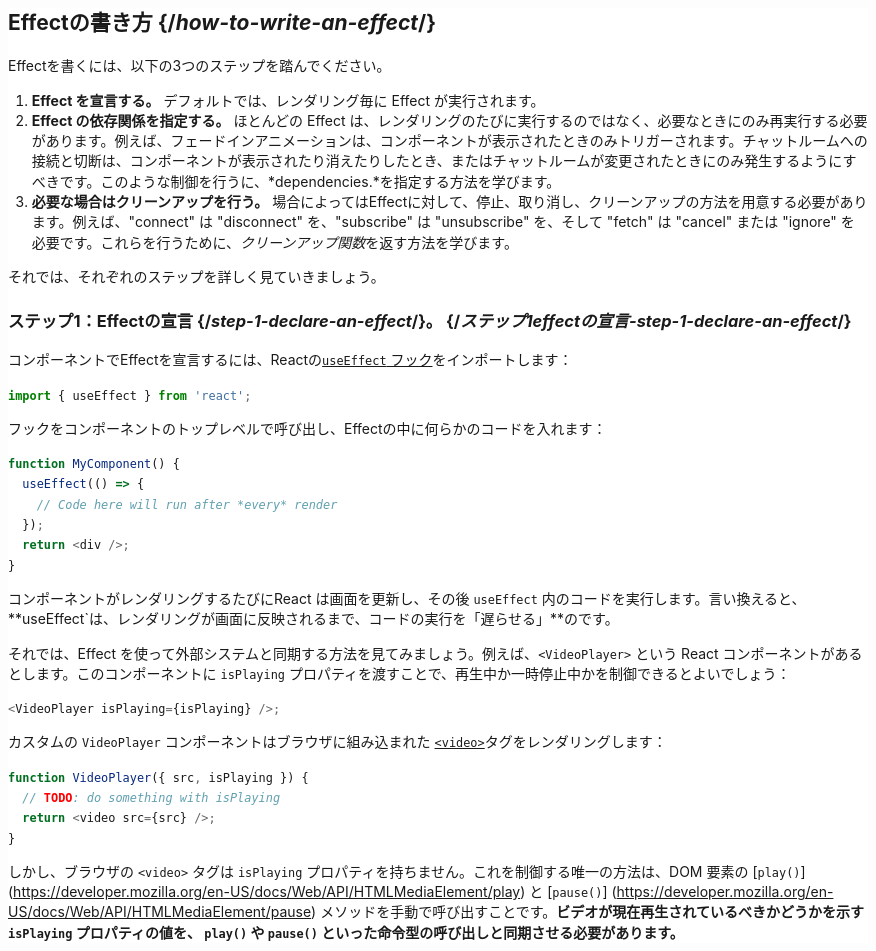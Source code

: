 ## Effectの書き方 {/*how-to-write-an-effect*/}

Effectを書くには、以下の3つのステップを踏んでください。

1. **Effect を宣言する。** デフォルトでは、レンダリング毎に Effect が実行されます。
2. **Effect の依存関係を指定する。** ほとんどの Effect は、レンダリングのたびに実行するのではなく、必要なときにのみ再実行する必要があります。例えば、フェードインアニメーションは、コンポーネントが表示されたときのみトリガーされます。チャットルームへの接続と切断は、コンポーネントが表示されたり消えたりしたとき、またはチャットルームが変更されたときにのみ発生するようにすべきです。このような制御を行うに、*dependencies.*を指定する方法を学びます。
3. **必要な場合はクリーンアップを行う。** 場合によってはEffectに対して、停止、取り消し、クリーンアップの方法を用意する必要があります。例えば、"connect" は "disconnect" を、"subscribe" は "unsubscribe" を、そして "fetch" は "cancel" または "ignore" を必要です。これらを行うために、*クリーンアップ関数*を返す方法を学びます。

それでは、それぞれのステップを詳しく見ていきましょう。

### ステップ1：Effectの宣言 {/*step-1-declare-an-effect*/}。 {/*ステップ1effectの宣言-step-1-declare-an-effect*/}

コンポーネントでEffectを宣言するには、Reactの[`useEffect` フック](/api/useeffect)をインポートします：

```js
import { useEffect } from 'react';
```

フックをコンポーネントのトップレベルで呼び出し、Effectの中に何らかのコードを入れます：

```js {2-4}
function MyComponent() {
  useEffect(() => {
    // Code here will run after *every* render
  });
  return <div />;
}
```

コンポーネントがレンダリングするたびにReact は画面を更新し、その後 `useEffect` 内のコードを実行します。言い換えると、**useEffect`は、レンダリングが画面に反映されるまで、コードの実行を「遅らせる」**のです。

それでは、Effect を使って外部システムと同期する方法を見てみましょう。例えば、`<VideoPlayer>` という React コンポーネントがあるとします。このコンポーネントに `isPlaying` プロパティを渡すことで、再生中か一時停止中かを制御できるとよいでしょう：

```js
<VideoPlayer isPlaying={isPlaying} />;
```

カスタムの `VideoPlayer` コンポーネントはブラウザに組み込まれた [`<video>`](https://developer.mozilla.org/en-US/docs/Web/HTML/Element/video)タグをレンダリングします：

```js
function VideoPlayer({ src, isPlaying }) {
  // TODO: do something with isPlaying
  return <video src={src} />;
}
```

しかし、ブラウザの `<video>` タグは `isPlaying` プロパティを持ちません。これを制御する唯一の方法は、DOM 要素の [`play()`] (https://developer.mozilla.org/en-US/docs/Web/API/HTMLMediaElement/play) と [`pause()`] (https://developer.mozilla.org/en-US/docs/Web/API/HTMLMediaElement/pause) メソッドを手動で呼び出すことです。**ビデオが現在再生されているべきかどうかを示す `isPlaying` プロパティの値を、 `play()` や `pause()` といった命令型の呼び出しと同期させる必要があります。**
